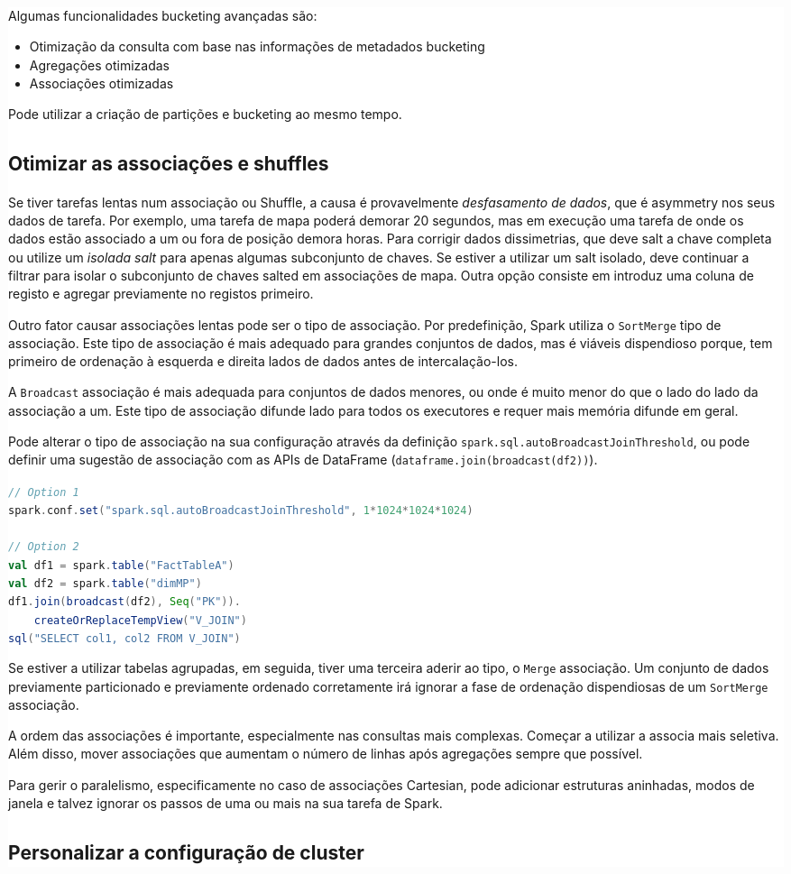 Algumas funcionalidades bucketing avançadas são:

* Otimização da consulta com base nas informações de metadados bucketing
* Agregações otimizadas
* Associações otimizadas

Pode utilizar a criação de partições e bucketing ao mesmo tempo.

## <a name="optimize-joins-and-shuffles"></a>Otimizar as associações e shuffles

Se tiver tarefas lentas num associação ou Shuffle, a causa é provavelmente *desfasamento de dados*, que é asymmetry nos seus dados de tarefa. Por exemplo, uma tarefa de mapa poderá demorar 20 segundos, mas em execução uma tarefa de onde os dados estão associado a um ou fora de posição demora horas.   Para corrigir dados dissimetrias, que deve salt a chave completa ou utilize um *isolada salt* para apenas algumas subconjunto de chaves.  Se estiver a utilizar um salt isolado, deve continuar a filtrar para isolar o subconjunto de chaves salted em associações de mapa. Outra opção consiste em introduz uma coluna de registo e agregar previamente no registos primeiro.

Outro fator causar associações lentas pode ser o tipo de associação. Por predefinição, Spark utiliza o `SortMerge` tipo de associação. Este tipo de associação é mais adequado para grandes conjuntos de dados, mas é viáveis dispendioso porque, tem primeiro de ordenação à esquerda e direita lados de dados antes de intercalação-los.

A `Broadcast` associação é mais adequada para conjuntos de dados menores, ou onde é muito menor do que o lado do lado da associação a um. Este tipo de associação difunde lado para todos os executores e requer mais memória difunde em geral.

Pode alterar o tipo de associação na sua configuração através da definição `spark.sql.autoBroadcastJoinThreshold`, ou pode definir uma sugestão de associação com as APIs de DataFrame (`dataframe.join(broadcast(df2))`).

```scala
// Option 1
spark.conf.set("spark.sql.autoBroadcastJoinThreshold", 1*1024*1024*1024)

// Option 2
val df1 = spark.table("FactTableA")
val df2 = spark.table("dimMP")
df1.join(broadcast(df2), Seq("PK")).
    createOrReplaceTempView("V_JOIN")
sql("SELECT col1, col2 FROM V_JOIN")
```

Se estiver a utilizar tabelas agrupadas, em seguida, tiver uma terceira aderir ao tipo, o `Merge` associação. Um conjunto de dados previamente particionado e previamente ordenado corretamente irá ignorar a fase de ordenação dispendiosas de um `SortMerge` associação.

A ordem das associações é importante, especialmente nas consultas mais complexas. Começar a utilizar a associa mais seletiva. Além disso, mover associações que aumentam o número de linhas após agregações sempre que possível.

Para gerir o paralelismo, especificamente no caso de associações Cartesian, pode adicionar estruturas aninhadas, modos de janela e talvez ignorar os passos de uma ou mais na sua tarefa de Spark.

## <a name="customize-cluster-configuration"></a>Personalizar a configuração de cluster

